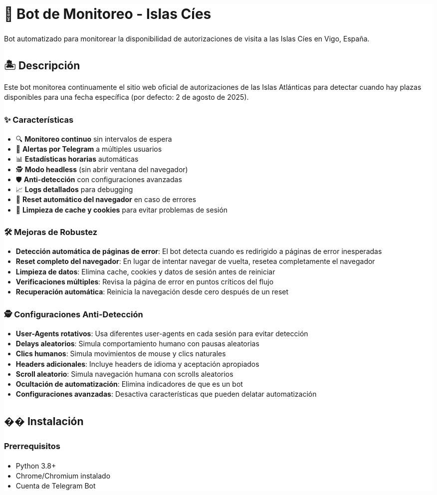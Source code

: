 # 🤖 Bot de Monitoreo - Islas Cíes

Bot automatizado para monitorear la disponibilidad de autorizaciones de visita a las Islas Cíes en Vigo, España.

## 🏝️ Descripción

Este bot monitorea continuamente el sitio web oficial de autorizaciones de las Islas Atlánticas para detectar cuando hay plazas disponibles para una fecha específica (por defecto: 2 de agosto de 2025).

### ✨ Características

- 🔍 **Monitoreo continuo** sin intervalos de espera
- 📱 **Alertas por Telegram** a múltiples usuarios
- 📊 **Estadísticas horarias** automáticas
- 🕵️ **Modo headless** (sin abrir ventana del navegador)
- 🛡️ **Anti-detección** con configuraciones avanzadas
- 📈 **Logs detallados** para debugging
- 🔄 **Reset automático del navegador** en caso de errores
- 🧹 **Limpieza de cache y cookies** para evitar problemas de sesión

### 🛠️ Mejoras de Robustez

- **Detección automática de páginas de error**: El bot detecta cuando es redirigido a páginas de error inesperadas
- **Reset completo del navegador**: En lugar de intentar navegar de vuelta, resetea completamente el navegador
- **Limpieza de datos**: Elimina cache, cookies y datos de sesión antes de reiniciar
- **Verificaciones múltiples**: Revisa la página de error en puntos críticos del flujo
- **Recuperación automática**: Reinicia la navegación desde cero después de un reset

### 🕵️ Configuraciones Anti-Detección

- **User-Agents rotativos**: Usa diferentes user-agents en cada sesión para evitar detección
- **Delays aleatorios**: Simula comportamiento humano con pausas aleatorias
- **Clics humanos**: Simula movimientos de mouse y clics naturales
- **Headers adicionales**: Incluye headers de idioma y aceptación apropiados
- **Scroll aleatorio**: Simula navegación humana con scrolls aleatorios
- **Ocultación de automatización**: Elimina indicadores de que es un bot
- **Configuraciones avanzadas**: Desactiva características que pueden delatar automatización

## �� Instalación

### Prerrequisitos

- Python 3.8+
- Chrome/Chromium instalado
- Cuenta de Telegram Bot
